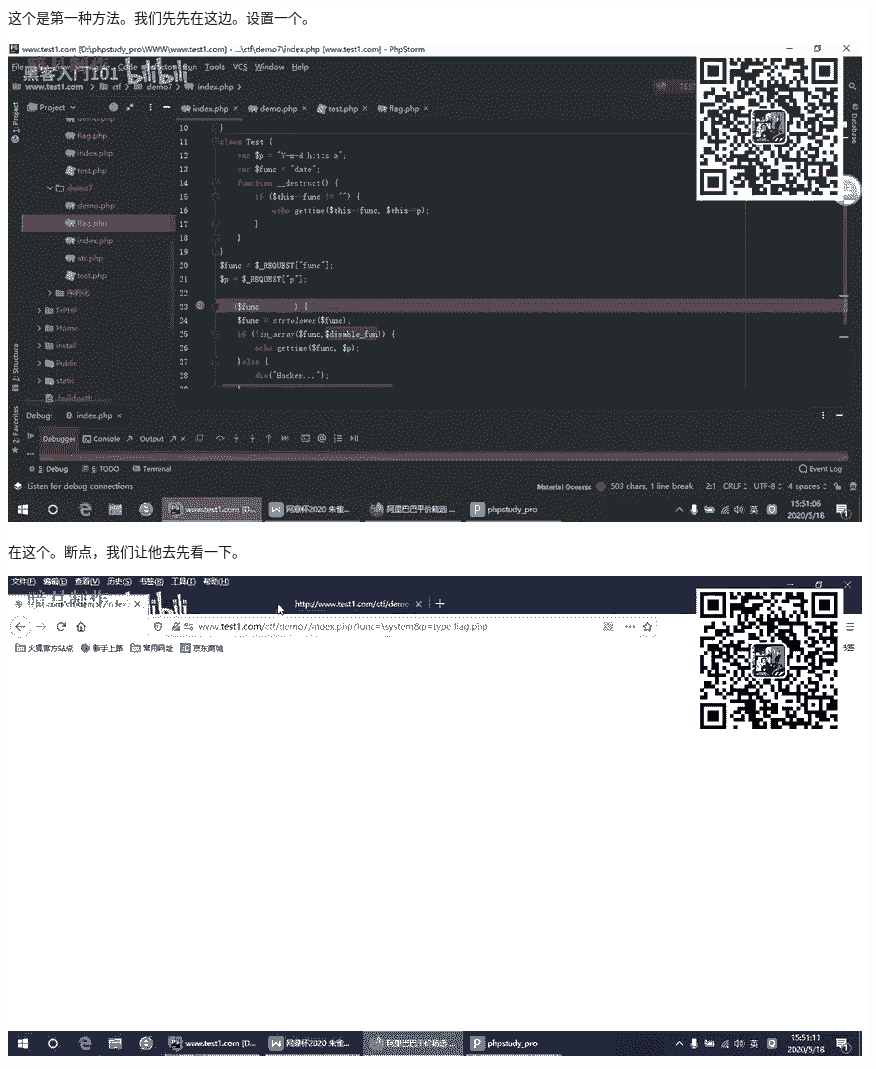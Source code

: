 这个是第一种方法。我们先先在这边。设置一个。

![](img/6499c0787657daf064f94b0ceae62a3b_14.png)

在这个。断点，我们让他去先看一下。

![](img/6499c0787657daf064f94b0ceae62a3b_16.png)

